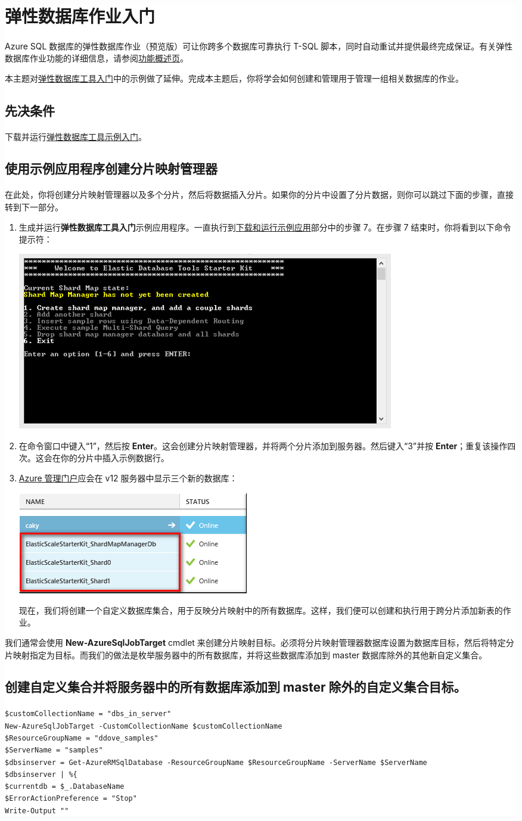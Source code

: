 <properties
	pageTitle="弹性数据库作业入门"
	description="如何使用弹性数据库作业"
	services="sql-database"
	documentationCenter=""  
	manager="jeffreyg"
	authors="sidneyh"/>

<tags
	ms.service="sql-database"
	ms.date="02/23/2016"
	wacn.date="04/06/2016" />

# 弹性数据库作业入门

Azure SQL 数据库的弹性数据库作业（预览版）可让你跨多个数据库可靠执行 T-SQL 脚本，同时自动重试并提供最终完成保证。有关弹性数据库作业功能的详细信息，请参阅[功能概述页](/documentation/articles/sql-database-elastic-jobs-overview/)。

本主题对[弹性数据库工具入门](/documentation/articles/sql-database-elastic-scale-get-started/)中的示例做了延伸。完成本主题后，你将学会如何创建和管理用于管理一组相关数据库的作业。

## 先决条件

下载并运行[弹性数据库工具示例入门](/documentation/articles/sql-database-elastic-scale-get-started/)。

## 使用示例应用程序创建分片映射管理器

在此处，你将创建分片映射管理器以及多个分片，然后将数据插入分片。如果你的分片中设置了分片数据，则你可以跳过下面的步骤，直接转到下一部分。

1. 生成并运行**弹性数据库工具入门**示例应用程序。一直执行到[下载和运行示例应用](/documentation/articles/sql-database-elastic-scale-get-started/#Getting-started-with-elastic-database-tools)部分中的步骤 7。在步骤 7 结束时，你将看到以下命令提示符：

	![命令提示符][1]

2.  在命令窗口中键入“1”，然后按 **Enter**。这会创建分片映射管理器，并将两个分片添加到服务器。然后键入“3”并按 **Enter**；重复该操作四次。这会在你的分片中插入示例数据行。

3.  [Azure 管理门户](https://manage.windowsazure.cn)应会在 v12 服务器中显示三个新的数据库：

	![Visual Studio 确认][2]

	现在，我们将创建一个自定义数据库集合，用于反映分片映射中的所有数据库。这样，我们便可以创建和执行用于跨分片添加新表的作业。

我们通常会使用 **New-AzureSqlJobTarget** cmdlet 来创建分片映射目标。必须将分片映射管理器数据库设置为数据库目标，然后将特定分片映射指定为目标。而我们的做法是枚举服务器中的所有数据库，并将这些数据库添加到 master 数据库除外的其他新自定义集合。

## 创建自定义集合并将服务器中的所有数据库添加到 master 除外的自定义集合目标。


	$customCollectionName = "dbs_in_server"
	New-AzureSqlJobTarget -CustomCollectionName $customCollectionName 
	$ResourceGroupName = "ddove_samples"
	$ServerName = "samples"
	$dbsinserver = Get-AzureRMSqlDatabase -ResourceGroupName $ResourceGroupName -ServerName $ServerName 
	$dbsinserver | %{
    $currentdb = $_.DatabaseName 
    $ErrorActionPreference = "Stop"
    Write-Output ""


[1]: ./media/sql-database-elastic-query-getting-started/cmd-prompt.png
[2]: ./media/sql-database-elastic-query-getting-started/portal.png
[3]: ./media/sql-database-elastic-query-getting-started/tiers.png
[4]: ./media/sql-database-elastic-query-getting-started/details.png
[5]: ./media/sql-database-elastic-query-getting-started/exel-sources.png